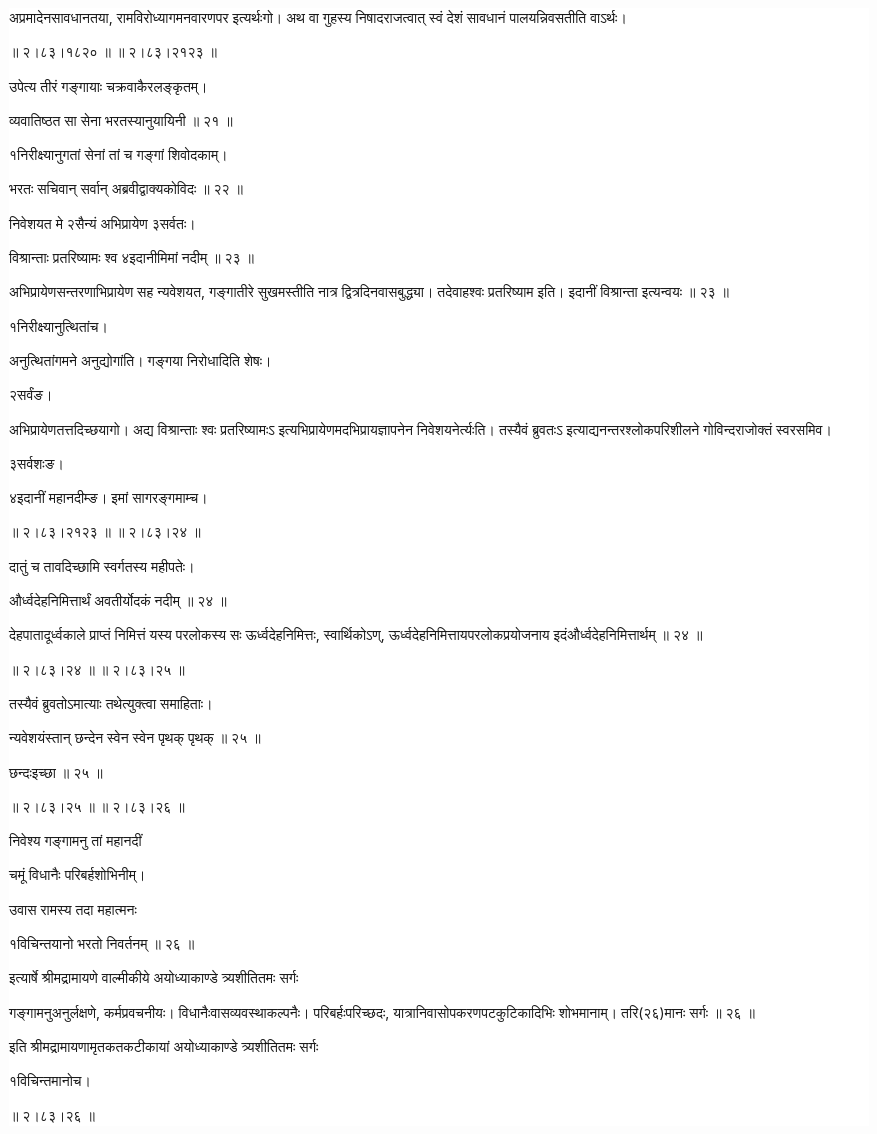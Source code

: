 अप्रमादेनसावधानतया, रामविरोध्यागमनवारणपर इत्यर्थःगो। अथ वा गुहस्य निषादराजत्वात् स्वं देशं सावधानं पालयन्निवसतीति वाऽर्थः।  

 ॥ २।८३।१८२० ॥  ॥ २।८३।२१२३ ॥   

उपेत्य तीरं गङ्गायाः चक्रवाकैरलङ्कृतम्।  

व्यवातिष्ठत सा सेना भरतस्यानुयायिनी  ॥  २१  ॥   

१निरीक्ष्यानुगतां सेनां तां च गङ्गां शिवोदकाम्।  

भरतः सचिवान् सर्वान् अब्रवीद्वाक्यकोविदः  ॥  २२  ॥   

निवेशयत मे २सैन्यं अभिप्रायेण ३सर्वतः।  

विश्रान्ताः प्रतरिष्यामः श्व ४इदानीमिमां नदीम्  ॥  २३  ॥   

अभिप्रायेणसन्तरणाभिप्रायेण सह न्यवेशयत, गङ्गातीरे सुखमस्तीति नात्र द्वित्रदिनवासबुद्ध्या। तदेवाहश्वः प्रतरिष्याम इति। इदानीं विश्रान्ता इत्यन्वयः  ॥  २३  ॥   

१निरीक्ष्यानुत्थितांच।  

अनुत्थितांगमने अनुद्योगांति। गङ्गया निरोधादिति शेषः।  

२सर्वंङ।  

अभिप्रायेणतत्तदिच्छयागो। अद्य विश्रान्ताः श्वः प्रतरिष्यामःऽ इत्यभिप्रायेणमदभिप्रायज्ञापनेन निवेशयनेर्त्यःति। तस्यैवं ब्रुवतःऽ इत्याद्यनन्तरश्लोकपरिशीलने गोविन्दराजोक्तं स्वरसमिव।  

३सर्वशःङ।  

४इदानीं महानदीम्ङ। इमां सागरङ्गमाम्च।  

 ॥ २।८३।२१२३ ॥  ॥ २।८३।२४ ॥   

दातुं च तावदिच्छामि स्वर्गतस्य महीपतेः।  

और्ध्वदेहनिमित्तार्थं अवतीर्योदकं नदीम्  ॥  २४  ॥   

देहपातादूर्ध्वकाले प्राप्तं निमित्तं यस्य परलोकस्य सः ऊर्ध्वदेहनिमित्तः, स्वार्थिकोऽण्, ऊर्ध्वदेहनिमित्तायपरलोकप्रयोजनाय इदंऔर्ध्वदेहनिमित्तार्थम्  ॥  २४  ॥   

 ॥ २।८३।२४ ॥  ॥ २।८३।२५ ॥   

तस्यैवं ब्रुवतोऽमात्याः तथेत्युक्त्वा समाहिताः।  

न्यवेशयंस्तान् छन्देन स्वेन स्वेन पृथक् पृथक्  ॥  २५  ॥   

छन्दःइच्छा  ॥  २५  ॥   

 ॥ २।८३।२५ ॥  ॥ २।८३।२६ ॥   

निवेश्य गङ्गामनु तां महानदीं  

चमूं विधानैः परिबर्हशोभिनीम्।  

उवास रामस्य तदा महात्मनः  

१विचिन्तयानो भरतो निवर्तनम्  ॥  २६  ॥   

इत्यार्षे श्रीमद्रामायणे वाल्मीकीये अयोध्याकाण्डे त्र्यशीतितमः सर्गः  

गङ्गामनुअनुर्लक्षणे, कर्मप्रवचनीयः। विधानैःवासव्यवस्थाकल्पनैः। परिबर्हःपरिच्छदः, यात्रानिवासोपकरणपटकुटिकादिभिः शोभमानाम्। तरि(२६)मानः सर्गः  ॥  २६  ॥   

इति श्रीमद्रामायणामृतकतकटीकायां अयोध्याकाण्डे त्र्यशीतितमः सर्गः  

१विचिन्तमानोच।  

 ॥ २।८३।२६ ॥   

